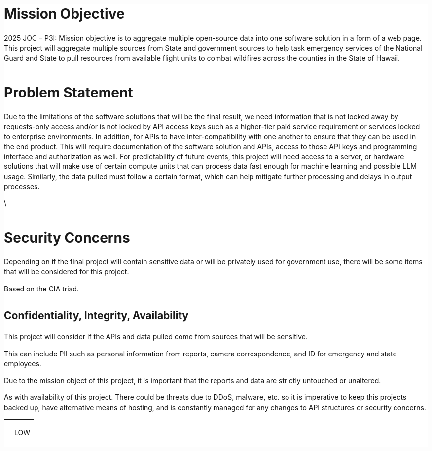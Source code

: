 
# **Mission Objective**

2025 JOC – P3I: Mission objective is to aggregate multiple open-source data into one software solution in a form of a web page. This project will aggregate multiple sources from State and government sources to help task emergency services of the National Guard and State to pull resources from available flight units to combat wildfires across the counties in the State of Hawaii.

# **Problem Statement**

Due to the limitations of the software solutions that will be the final result, we need information that is not locked away by requests-only access and/or is not locked by API access keys such as a higher-tier paid service requirement or services locked to enterprise environments. In addition, for APIs to have inter-compatibility with one another to ensure that they can be used in the end product. This will require documentation of the software solution and APIs, access to those API keys and programming interface and authorization as well. For predictability of future events, this project will need access to a server, or hardware solutions that will make use of certain compute units that can process data fast enough for machine learning and possible LLM usage. Similarly, the data pulled must follow a certain format, which can help mitigate further processing and delays in output processes.

 \


# **Security Concerns**

Depending on if the final project will contain sensitive data or will be privately used for government use, there will be some items that will be considered for this project.

Based on the CIA triad.

## **Confidentiality, Integrity, Availability**

This project will consider if the APIs and data pulled come from sources that will be sensitive.

This can include PII such as personal information from reports, camera correspondence, and ID for emergency and state employees.

Due to the mission object of this project, it is important that the reports and data are strictly untouched or unaltered. 

As with availability of this project. There could be threats due to DDoS, malware, etc. so it is imperative to keep this projects backed up, have alternative means of hosting, and is constantly managed for any changes to API structures or security concerns. 

<table>
  <tr>
   <td>

</td>
   <td>

LOW
